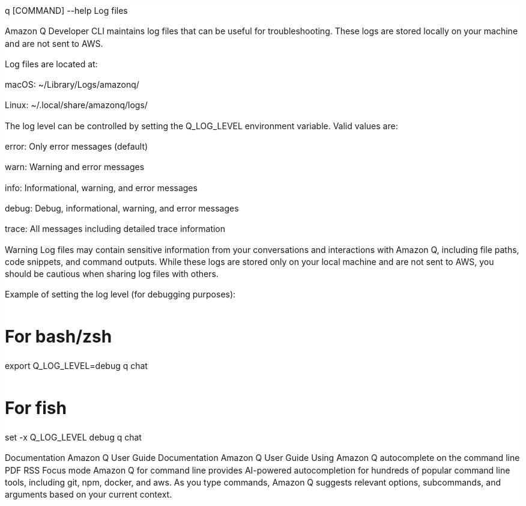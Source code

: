 
q [COMMAND] --help
Log files

Amazon Q Developer CLI maintains log files that can be useful for troubleshooting. These logs are stored locally on your machine and are not sent to AWS.

Log files are located at:

macOS: ~/Library/Logs/amazonq/

Linux: ~/.local/share/amazonq/logs/

The log level can be controlled by setting the Q_LOG_LEVEL environment variable. Valid values are:

error: Only error messages (default)

warn: Warning and error messages

info: Informational, warning, and error messages

debug: Debug, informational, warning, and error messages

trace: All messages including detailed trace information

Warning
Log files may contain sensitive information from your conversations and interactions with Amazon Q, including file paths, code snippets, and command outputs. While these logs are stored only on your local machine and are not sent to AWS, you should be cautious when sharing log files with others.

Example of setting the log level (for debugging purposes):


# For bash/zsh
export Q_LOG_LEVEL=debug
q chat

# For fish
set -x Q_LOG_LEVEL debug
q chat


Documentation
Amazon Q
User Guide
Documentation
Amazon Q
User Guide
Using Amazon Q autocomplete on the command line
 PDF
 RSS
Focus mode
Amazon Q for command line provides AI-powered autocompletion for hundreds of popular command line tools, including git, npm, docker, and aws. As you type commands, Amazon Q suggests relevant options, subcommands, and arguments based on your current context.
